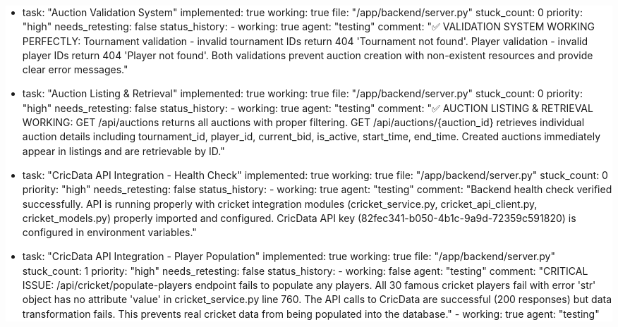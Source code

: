   - task: "Auction Validation System"
    implemented: true
    working: true
    file: "/app/backend/server.py"
    stuck_count: 0
    priority: "high"
    needs_retesting: false
    status_history:
        - working: true
          agent: "testing"
          comment: "✅ VALIDATION SYSTEM WORKING PERFECTLY: Tournament validation - invalid tournament IDs return 404 'Tournament not found'. Player validation - invalid player IDs return 404 'Player not found'. Both validations prevent auction creation with non-existent resources and provide clear error messages."

  - task: "Auction Listing & Retrieval"
    implemented: true
    working: true
    file: "/app/backend/server.py"
    stuck_count: 0
    priority: "high"
    needs_retesting: false
    status_history:
        - working: true
          agent: "testing"
          comment: "✅ AUCTION LISTING & RETRIEVAL WORKING: GET /api/auctions returns all auctions with proper filtering. GET /api/auctions/{auction_id} retrieves individual auction details including tournament_id, player_id, current_bid, is_active, start_time, end_time. Created auctions immediately appear in listings and are retrievable by ID."

  - task: "CricData API Integration - Health Check"
    implemented: true
    working: true
    file: "/app/backend/server.py"
    stuck_count: 0
    priority: "high"
    needs_retesting: false
    status_history:
        - working: true
          agent: "testing"
          comment: "Backend health check verified successfully. API is running properly with cricket integration modules (cricket_service.py, cricket_api_client.py, cricket_models.py) properly imported and configured. CricData API key (82fec341-b050-4b1c-9a9d-72359c591820) is configured in environment variables."

  - task: "CricData API Integration - Player Population"
    implemented: true
    working: true
    file: "/app/backend/server.py"
    stuck_count: 1
    priority: "high"
    needs_retesting: false
    status_history:
        - working: false
          agent: "testing"
          comment: "CRITICAL ISSUE: /api/cricket/populate-players endpoint fails to populate any players. All 30 famous cricket players fail with error 'str' object has no attribute 'value' in cricket_service.py line 760. The API calls to CricData are successful (200 responses) but data transformation fails. This prevents real cricket data from being populated into the database."
        - working: true
          agent: "testing"